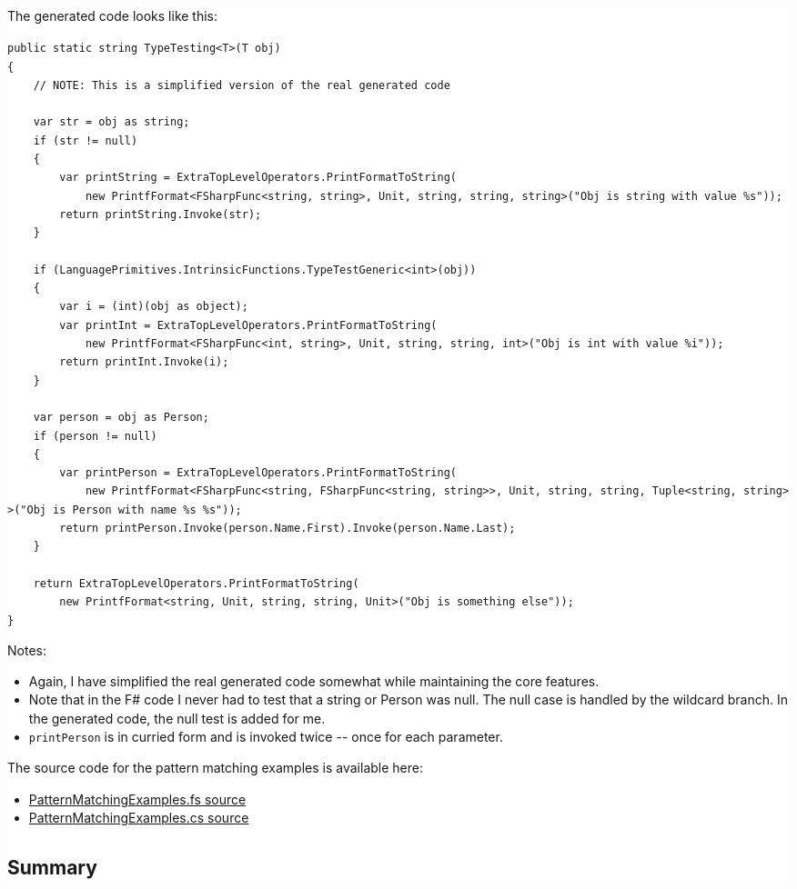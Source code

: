 The generated code looks like this:

```
public static string TypeTesting<T>(T obj)
{
    // NOTE: This is a simplified version of the real generated code

    var str = obj as string;
    if (str != null)
    {
        var printString = ExtraTopLevelOperators.PrintFormatToString(
            new PrintfFormat<FSharpFunc<string, string>, Unit, string, string, string>("Obj is string with value %s"));
        return printString.Invoke(str);
    }

    if (LanguagePrimitives.IntrinsicFunctions.TypeTestGeneric<int>(obj))
    {
        var i = (int)(obj as object);
        var printInt = ExtraTopLevelOperators.PrintFormatToString(
            new PrintfFormat<FSharpFunc<int, string>, Unit, string, string, int>("Obj is int with value %i"));
        return printInt.Invoke(i);
    }

    var person = obj as Person;
    if (person != null)
    {
        var printPerson = ExtraTopLevelOperators.PrintFormatToString(
            new PrintfFormat<FSharpFunc<string, FSharpFunc<string, string>>, Unit, string, string, Tuple<string, string>>("Obj is Person with name %s %s"));
        return printPerson.Invoke(person.Name.First).Invoke(person.Name.Last);
    }

    return ExtraTopLevelOperators.PrintFormatToString(
        new PrintfFormat<string, Unit, string, string, Unit>("Obj is something else"));
}
```


Notes:

* Again, I have simplified the real generated code somewhat while maintaining the core features.
* Note that in the F# code I never had to test that a string or Person was null. The null case is handled by the wildcard branch. In the generated code, the null test is added for me.
* `printPerson` is in curried form and is invoked twice -- once for each parameter.

The source code for the pattern matching examples is available here:

* [PatternMatchingExamples.fs source](https://github.com/swlaschin/fsharp-decompiled/blob/master/FsExamples/PatternMatchingExamples.fs)
* [PatternMatchingExamples.cs source](https://github.com/swlaschin/fsharp-decompiled/blob/master/CsEquivalents/PatternMatchingExamples.cs)

## Summary
